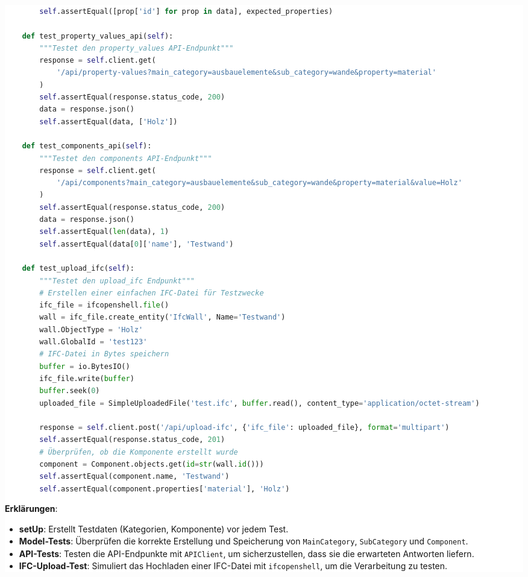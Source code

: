 ```python
        self.assertEqual([prop['id'] for prop in data], expected_properties)

    def test_property_values_api(self):
        """Testet den property_values API-Endpunkt"""
        response = self.client.get(
            '/api/property-values?main_category=ausbauelemente&sub_category=wande&property=material'
        )
        self.assertEqual(response.status_code, 200)
        data = response.json()
        self.assertEqual(data, ['Holz'])

    def test_components_api(self):
        """Testet den components API-Endpunkt"""
        response = self.client.get(
            '/api/components?main_category=ausbauelemente&sub_category=wande&property=material&value=Holz'
        )
        self.assertEqual(response.status_code, 200)
        data = response.json()
        self.assertEqual(len(data), 1)
        self.assertEqual(data[0]['name'], 'Testwand')

    def test_upload_ifc(self):
        """Testet den upload_ifc Endpunkt"""
        # Erstellen einer einfachen IFC-Datei für Testzwecke
        ifc_file = ifcopenshell.file()
        wall = ifc_file.create_entity('IfcWall', Name='Testwand')
        wall.ObjectType = 'Holz'
        wall.GlobalId = 'test123'
        # IFC-Datei in Bytes speichern
        buffer = io.BytesIO()
        ifc_file.write(buffer)
        buffer.seek(0)
        uploaded_file = SimpleUploadedFile('test.ifc', buffer.read(), content_type='application/octet-stream')

        response = self.client.post('/api/upload-ifc', {'ifc_file': uploaded_file}, format='multipart')
        self.assertEqual(response.status_code, 201)
        # Überprüfen, ob die Komponente erstellt wurde
        component = Component.objects.get(id=str(wall.id()))
        self.assertEqual(component.name, 'Testwand')
        self.assertEqual(component.properties['material'], 'Holz')
```

**Erklärungen**:
- **setUp**: Erstellt Testdaten (Kategorien, Komponente) vor jedem Test.
- **Model-Tests**: Überprüfen die korrekte Erstellung und Speicherung von `MainCategory`, `SubCategory` und `Component`.
- **API-Tests**: Testen die API-Endpunkte mit `APIClient`, um sicherzustellen, dass sie die erwarteten Antworten liefern.
- **IFC-Upload-Test**: Simuliert das Hochladen einer IFC-Datei mit `ifcopenshell`, um die Verarbeitung zu testen.
